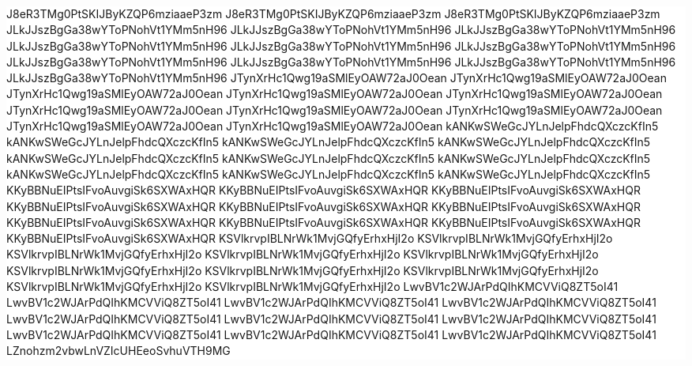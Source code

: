 J8eR3TMg0PtSKIJByKZQP6mziaaeP3zm
J8eR3TMg0PtSKIJByKZQP6mziaaeP3zm
J8eR3TMg0PtSKIJByKZQP6mziaaeP3zm
JLkJJszBgGa38wYToPNohVt1YMm5nH96
JLkJJszBgGa38wYToPNohVt1YMm5nH96
JLkJJszBgGa38wYToPNohVt1YMm5nH96
JLkJJszBgGa38wYToPNohVt1YMm5nH96
JLkJJszBgGa38wYToPNohVt1YMm5nH96
JLkJJszBgGa38wYToPNohVt1YMm5nH96
JLkJJszBgGa38wYToPNohVt1YMm5nH96
JLkJJszBgGa38wYToPNohVt1YMm5nH96
JLkJJszBgGa38wYToPNohVt1YMm5nH96
JLkJJszBgGa38wYToPNohVt1YMm5nH96
JTynXrHc1Qwg19aSMlEyOAW72aJ0Oean
JTynXrHc1Qwg19aSMlEyOAW72aJ0Oean
JTynXrHc1Qwg19aSMlEyOAW72aJ0Oean
JTynXrHc1Qwg19aSMlEyOAW72aJ0Oean
JTynXrHc1Qwg19aSMlEyOAW72aJ0Oean
JTynXrHc1Qwg19aSMlEyOAW72aJ0Oean
JTynXrHc1Qwg19aSMlEyOAW72aJ0Oean
JTynXrHc1Qwg19aSMlEyOAW72aJ0Oean
JTynXrHc1Qwg19aSMlEyOAW72aJ0Oean
JTynXrHc1Qwg19aSMlEyOAW72aJ0Oean
kANKwSWeGcJYLnJelpFhdcQXczcKfIn5
kANKwSWeGcJYLnJelpFhdcQXczcKfIn5
kANKwSWeGcJYLnJelpFhdcQXczcKfIn5
kANKwSWeGcJYLnJelpFhdcQXczcKfIn5
kANKwSWeGcJYLnJelpFhdcQXczcKfIn5
kANKwSWeGcJYLnJelpFhdcQXczcKfIn5
kANKwSWeGcJYLnJelpFhdcQXczcKfIn5
kANKwSWeGcJYLnJelpFhdcQXczcKfIn5
kANKwSWeGcJYLnJelpFhdcQXczcKfIn5
kANKwSWeGcJYLnJelpFhdcQXczcKfIn5
KKyBBNuEIPtsIFvoAuvgiSk6SXWAxHQR
KKyBBNuEIPtsIFvoAuvgiSk6SXWAxHQR
KKyBBNuEIPtsIFvoAuvgiSk6SXWAxHQR
KKyBBNuEIPtsIFvoAuvgiSk6SXWAxHQR
KKyBBNuEIPtsIFvoAuvgiSk6SXWAxHQR
KKyBBNuEIPtsIFvoAuvgiSk6SXWAxHQR
KKyBBNuEIPtsIFvoAuvgiSk6SXWAxHQR
KKyBBNuEIPtsIFvoAuvgiSk6SXWAxHQR
KKyBBNuEIPtsIFvoAuvgiSk6SXWAxHQR
KKyBBNuEIPtsIFvoAuvgiSk6SXWAxHQR
KSVlkrvpIBLNrWk1MvjGQfyErhxHjI2o
KSVlkrvpIBLNrWk1MvjGQfyErhxHjI2o
KSVlkrvpIBLNrWk1MvjGQfyErhxHjI2o
KSVlkrvpIBLNrWk1MvjGQfyErhxHjI2o
KSVlkrvpIBLNrWk1MvjGQfyErhxHjI2o
KSVlkrvpIBLNrWk1MvjGQfyErhxHjI2o
KSVlkrvpIBLNrWk1MvjGQfyErhxHjI2o
KSVlkrvpIBLNrWk1MvjGQfyErhxHjI2o
KSVlkrvpIBLNrWk1MvjGQfyErhxHjI2o
KSVlkrvpIBLNrWk1MvjGQfyErhxHjI2o
LwvBV1c2WJArPdQIhKMCVViQ8ZT5oI41
LwvBV1c2WJArPdQIhKMCVViQ8ZT5oI41
LwvBV1c2WJArPdQIhKMCVViQ8ZT5oI41
LwvBV1c2WJArPdQIhKMCVViQ8ZT5oI41
LwvBV1c2WJArPdQIhKMCVViQ8ZT5oI41
LwvBV1c2WJArPdQIhKMCVViQ8ZT5oI41
LwvBV1c2WJArPdQIhKMCVViQ8ZT5oI41
LwvBV1c2WJArPdQIhKMCVViQ8ZT5oI41
LwvBV1c2WJArPdQIhKMCVViQ8ZT5oI41
LwvBV1c2WJArPdQIhKMCVViQ8ZT5oI41
LZnohzm2vbwLnVZIcUHEeoSvhuVTH9MG